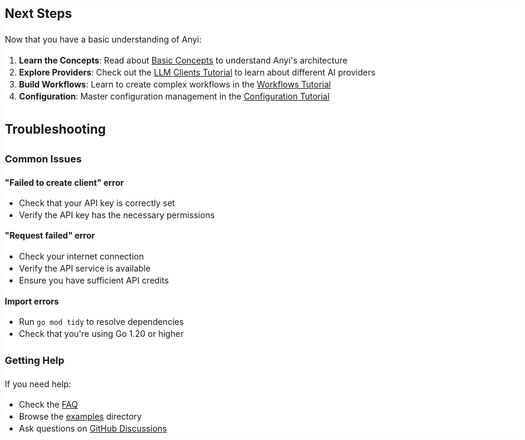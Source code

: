 ## Next Steps

Now that you have a basic understanding of Anyi:

1. **Learn the Concepts**: Read about [Basic Concepts](concepts.md) to understand Anyi's architecture
2. **Explore Providers**: Check out the [LLM Clients Tutorial](../tutorials/llm-clients.md) to learn about different AI providers
3. **Build Workflows**: Learn to create complex workflows in the [Workflows Tutorial](../tutorials/workflows.md)
4. **Configuration**: Master configuration management in the [Configuration Tutorial](../tutorials/configuration.md)

## Troubleshooting

### Common Issues

**"Failed to create client" error**

- Check that your API key is correctly set
- Verify the API key has the necessary permissions

**"Request failed" error**

- Check your internet connection
- Verify the API service is available
- Ensure you have sufficient API credits

**Import errors**

- Run `go mod tidy` to resolve dependencies
- Check that you're using Go 1.20 or higher

### Getting Help

If you need help:

- Check the [FAQ](../reference/faq.md)
- Browse the [examples](../../../examples/) directory
- Ask questions on [GitHub Discussions](https://github.com/jieliu2000/anyi/discussions)
